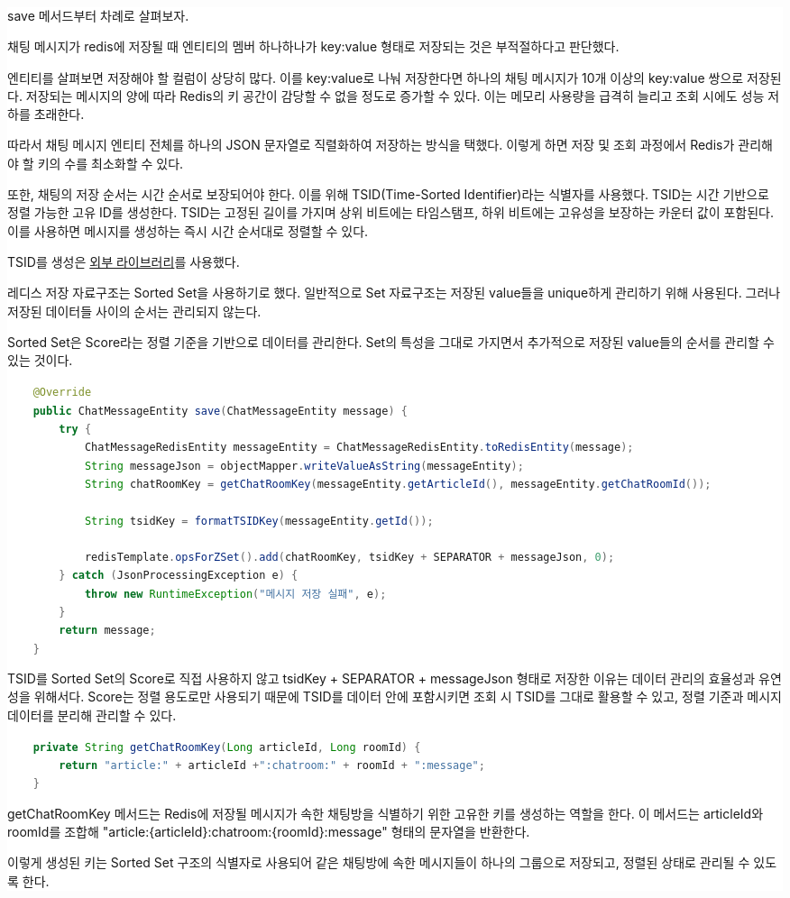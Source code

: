 save 메서드부터 차례로 살펴보자. 

채팅 메시지가 redis에 저장될 때 엔티티의 멤버 하나하나가 key:value 형태로 저장되는 것은 부적절하다고 판단했다.

엔티티를 살펴보면 저장해야 할 컬럼이 상당히 많다. 이를 key:value로 나눠 저장한다면 하나의 채팅 메시지가 10개 이상의 key:value 쌍으로 저장된다. 저장되는 메시지의 양에 따라 Redis의 키 공간이 감당할 수 없을 정도로 증가할 수 있다. 이는 메모리 사용량을 급격히 늘리고 조회 시에도 성능 저하를 초래한다. 

따라서 채팅 메시지 엔티티 전체를 하나의 JSON 문자열로 직렬화하여 저장하는 방식을 택했다. 이렇게 하면 저장 및 조회 과정에서 Redis가 관리해야 할 키의 수를 최소화할 수 있다.

또한, 채팅의 저장 순서는 시간 순서로 보장되어야 한다. 이를 위해 TSID(Time-Sorted Identifier)라는 식별자를 사용했다. TSID는 시간 기반으로 정렬 가능한 고유 ID를 생성한다. TSID는 고정된 길이를 가지며 상위 비트에는 타임스탬프, 하위 비트에는 고유성을 보장하는 카운터 값이 포함된다. 이를 사용하면 메시지를 생성하는 즉시 시간 순서대로 정렬할 수 있다.

TSID를 생성은 [외부 라이브러리](https://github.com/f4b6a3/tsid-creator)를 사용했다. 

레디스 저장 자료구조는 Sorted Set을 사용하기로 했다. 일반적으로 Set 자료구조는 저장된 value들을 unique하게 관리하기 위해 사용된다. 그러나 저장된 데이터들 사이의 순서는 관리되지 않는다.

Sorted Set은 Score라는 정렬 기준을 기반으로 데이터를 관리한다. Set의 특성을 그대로 가지면서 추가적으로 저장된 value들의 순서를 관리할 수 있는 것이다.

```java
    @Override
    public ChatMessageEntity save(ChatMessageEntity message) {
        try {
            ChatMessageRedisEntity messageEntity = ChatMessageRedisEntity.toRedisEntity(message);
            String messageJson = objectMapper.writeValueAsString(messageEntity);
            String chatRoomKey = getChatRoomKey(messageEntity.getArticleId(), messageEntity.getChatRoomId());

            String tsidKey = formatTSIDKey(messageEntity.getId());

            redisTemplate.opsForZSet().add(chatRoomKey, tsidKey + SEPARATOR + messageJson, 0);
        } catch (JsonProcessingException e) {
            throw new RuntimeException("메시지 저장 실패", e);
        }
        return message;
    }
```

TSID를 Sorted Set의 Score로 직접 사용하지 않고 tsidKey + SEPARATOR + messageJson 형태로 저장한 이유는 데이터 관리의 효율성과 유연성을 위해서다. Score는 정렬 용도로만 사용되기 때문에 TSID를 데이터 안에 포함시키면 조회 시 TSID를 그대로 활용할 수 있고, 정렬 기준과 메시지 데이터를 분리해 관리할 수 있다.

```java
    private String getChatRoomKey(Long articleId, Long roomId) {
        return "article:" + articleId +":chatroom:" + roomId + ":message";
    }
```
getChatRoomKey 메서드는 Redis에 저장될 메시지가 속한 채팅방을 식별하기 위한 고유한 키를 생성하는 역할을 한다. 이 메서드는 articleId와 roomId를 조합해 "article:{articleId}:chatroom:{roomId}:message" 형태의 문자열을 반환한다.

이렇게 생성된 키는 Sorted Set 구조의 식별자로 사용되어 같은 채팅방에 속한 메시지들이 하나의 그룹으로 저장되고, 정렬된 상태로 관리될 수 있도록 한다.
